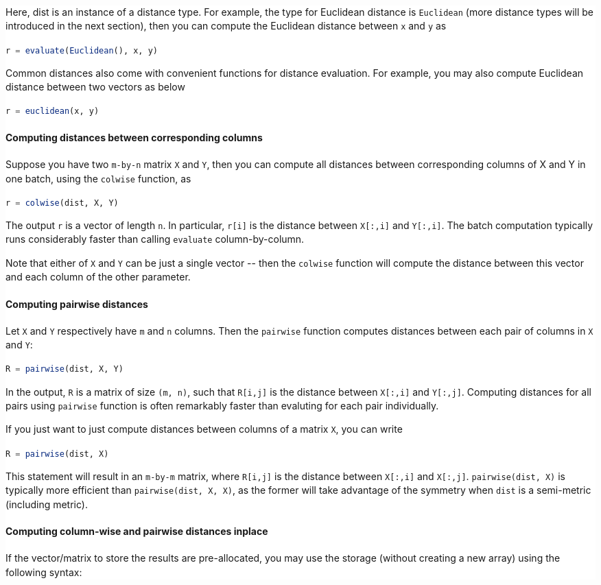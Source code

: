 Here, dist is an instance of a distance type. For example, the type for Euclidean distance is ``Euclidean`` (more distance types will be introduced in the next section), then you can compute the Euclidean distance between ``x`` and ``y`` as

```julia
r = evaluate(Euclidean(), x, y)
```

Common distances also come with convenient functions for distance evaluation. For example, you may also compute Euclidean distance between two vectors as below

```julia
r = euclidean(x, y)
```

#### Computing distances between corresponding columns

Suppose you have two ``m-by-n`` matrix ``X`` and ``Y``, then you can compute all distances between corresponding columns of X and Y in one batch, using the ``colwise`` function, as

```julia
r = colwise(dist, X, Y)
```

The output ``r`` is a vector of length ``n``. In particular, ``r[i]`` is the distance between ``X[:,i]`` and ``Y[:,i]``. The batch computation typically runs considerably faster than calling ``evaluate`` column-by-column.

Note that either of ``X`` and ``Y`` can be just a single vector -- then the ``colwise`` function will compute the distance between this vector and each column of the other parameter.

#### Computing pairwise distances

Let ``X`` and ``Y`` respectively have ``m`` and ``n`` columns. Then the ``pairwise`` function computes distances between each pair of columns in ``X`` and ``Y``:

```julia
R = pairwise(dist, X, Y)
```

In the output, ``R`` is a matrix of size ``(m, n)``, such that ``R[i,j]`` is the distance between ``X[:,i]`` and ``Y[:,j]``. Computing distances for all pairs using ``pairwise`` function is often remarkably faster than evaluting for each pair individually.

If you just want to just compute distances between columns of a matrix ``X``, you can write

```julia
R = pairwise(dist, X)
```

This statement will result in an ``m-by-m`` matrix, where ``R[i,j]`` is the distance between ``X[:,i]`` and ``X[:,j]``.
``pairwise(dist, X)`` is typically more efficient than ``pairwise(dist, X, X)``, as the former will take advantage of the symmetry when ``dist`` is a semi-metric (including metric).


#### Computing column-wise and pairwise distances inplace

If the vector/matrix to store the results are pre-allocated, you may use the storage (without creating a new array) using the following syntax:
